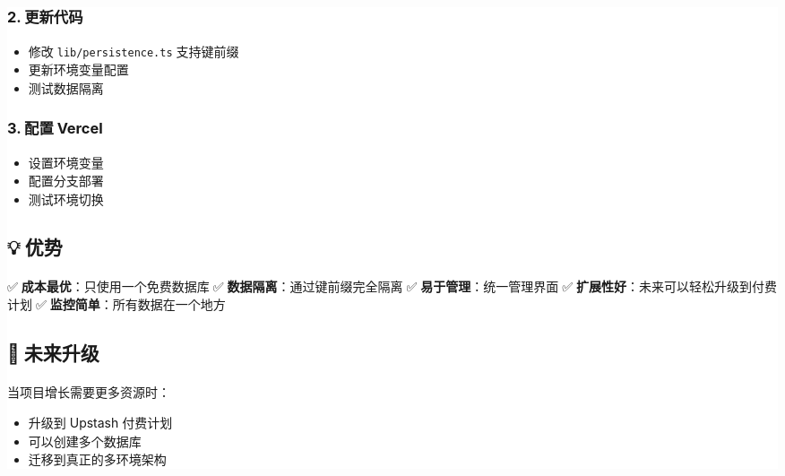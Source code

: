 ### 2. 更新代码
- 修改 `lib/persistence.ts` 支持键前缀
- 更新环境变量配置
- 测试数据隔离

### 3. 配置 Vercel
- 设置环境变量
- 配置分支部署
- 测试环境切换

## 💡 优势

✅ **成本最优**：只使用一个免费数据库
✅ **数据隔离**：通过键前缀完全隔离
✅ **易于管理**：统一管理界面
✅ **扩展性好**：未来可以轻松升级到付费计划
✅ **监控简单**：所有数据在一个地方

## 🔮 未来升级

当项目增长需要更多资源时：
- 升级到 Upstash 付费计划
- 可以创建多个数据库
- 迁移到真正的多环境架构
